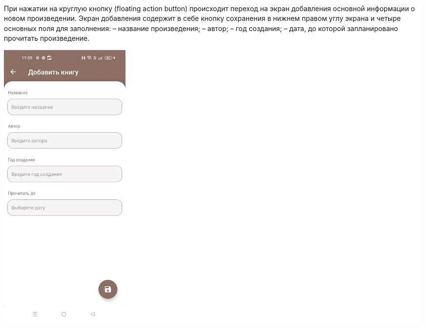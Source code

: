 При нажатии на круглую кнопку (floating action button) происходит переход на экран добавления основной информации о новом произведении. 
Экран добавления содержит в себе кнопку сохранения в нижнем правом углу экрана и четыре основных поля для заполнения: 
–	название произведения;
–	автор;
–	год создания;
–	дата, до которой запланировано прочитать произведение.

<img src='диплом/add-book-screen.jpg' alt="Экран добавления книги" width=250 />
